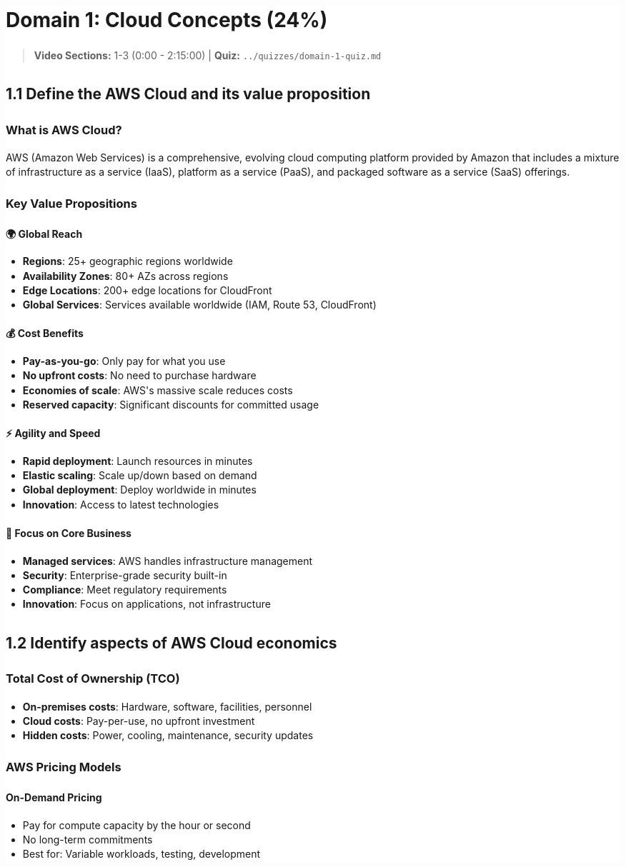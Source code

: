# Domain 1: Cloud Concepts (24%)

> **Video Sections:** 1-3 (0:00 - 2:15:00) | **Quiz:** `../quizzes/domain-1-quiz.md`

## 1.1 Define the AWS Cloud and its value proposition

### What is AWS Cloud?
AWS (Amazon Web Services) is a comprehensive, evolving cloud computing platform provided by Amazon that includes a mixture of infrastructure as a service (IaaS), platform as a service (PaaS), and packaged software as a service (SaaS) offerings.

### Key Value Propositions

#### 🌍 Global Reach
- **Regions**: 25+ geographic regions worldwide
- **Availability Zones**: 80+ AZs across regions
- **Edge Locations**: 200+ edge locations for CloudFront
- **Global Services**: Services available worldwide (IAM, Route 53, CloudFront)

#### 💰 Cost Benefits
- **Pay-as-you-go**: Only pay for what you use
- **No upfront costs**: No need to purchase hardware
- **Economies of scale**: AWS's massive scale reduces costs
- **Reserved capacity**: Significant discounts for committed usage

#### ⚡ Agility and Speed
- **Rapid deployment**: Launch resources in minutes
- **Elastic scaling**: Scale up/down based on demand
- **Global deployment**: Deploy worldwide in minutes
- **Innovation**: Access to latest technologies

#### 🔧 Focus on Core Business
- **Managed services**: AWS handles infrastructure management
- **Security**: Enterprise-grade security built-in
- **Compliance**: Meet regulatory requirements
- **Innovation**: Focus on applications, not infrastructure

## 1.2 Identify aspects of AWS Cloud economics

### Total Cost of Ownership (TCO)
- **On-premises costs**: Hardware, software, facilities, personnel
- **Cloud costs**: Pay-per-use, no upfront investment
- **Hidden costs**: Power, cooling, maintenance, security updates

### AWS Pricing Models

#### On-Demand Pricing
- Pay for compute capacity by the hour or second
- No long-term commitments
- Best for: Variable workloads, testing, development
